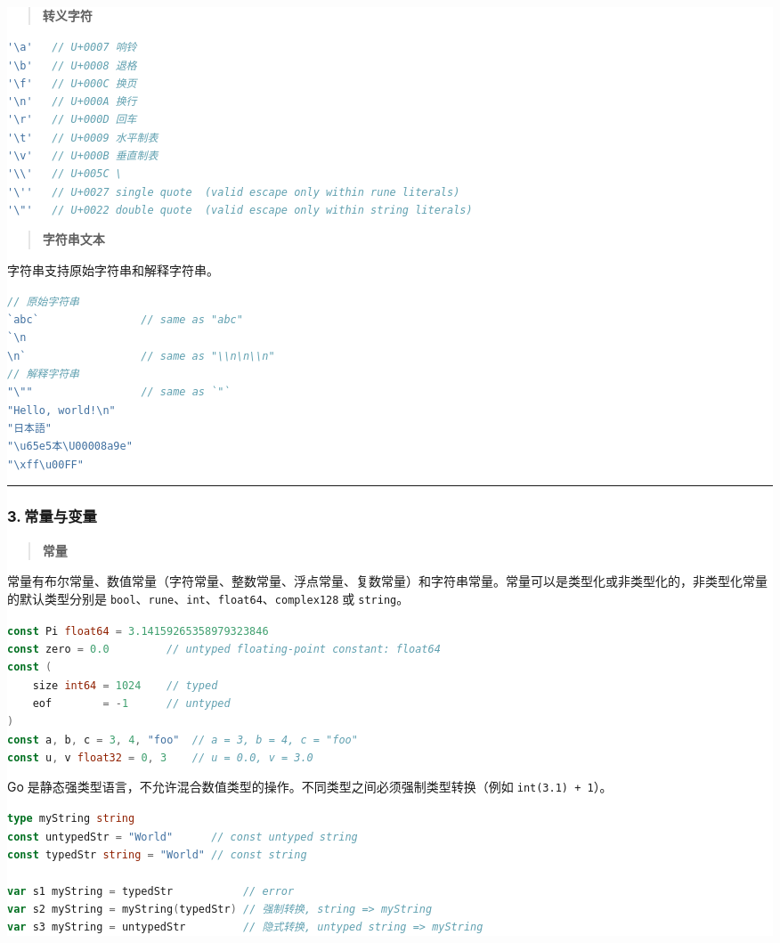 > **转义字符**

```go
'\a'   // U+0007 响铃
'\b'   // U+0008 退格
'\f'   // U+000C 换页
'\n'   // U+000A 换行
'\r'   // U+000D 回车
'\t'   // U+0009 水平制表
'\v'   // U+000B 垂直制表
'\\'   // U+005C \
'\''   // U+0027 single quote  (valid escape only within rune literals)
'\"'   // U+0022 double quote  (valid escape only within string literals)
```

> **字符串文本**

字符串支持原始字符串和解释字符串。

```go
// 原始字符串
`abc`                // same as "abc"
`\n
\n`                  // same as "\\n\n\\n"
// 解释字符串
"\""                 // same as `"`
"Hello, world!\n"
"日本語"
"\u65e5本\U00008a9e"
"\xff\u00FF"
```

---
### 3. 常量与变量

> **常量**

常量有布尔常量、数值常量（字符常量、整数常量、浮点常量、复数常量）和字符串常量。常量可以是类型化或非类型化的，非类型化常量的默认类型分别是 `bool`、`rune`、`int`、`float64`、`complex128` 或 `string`。

```go
const Pi float64 = 3.14159265358979323846
const zero = 0.0         // untyped floating-point constant: float64
const (
	size int64 = 1024	 // typed
	eof        = -1      // untyped
)
const a, b, c = 3, 4, "foo"  // a = 3, b = 4, c = "foo"
const u, v float32 = 0, 3    // u = 0.0, v = 3.0
```

Go 是静态强类型语言，不允许混合数值类型的操作。不同类型之间必须强制类型转换（例如 `int(3.1) + 1`）。

```go
type myString string      
const untypedStr = "World"      // const untyped string
const typedStr string = "World" // const string

var s1 myString = typedStr           // error
var s2 myString = myString(typedStr) // 强制转换, string => myString
var s3 myString = untypedStr         // 隐式转换, untyped string => myString
```
